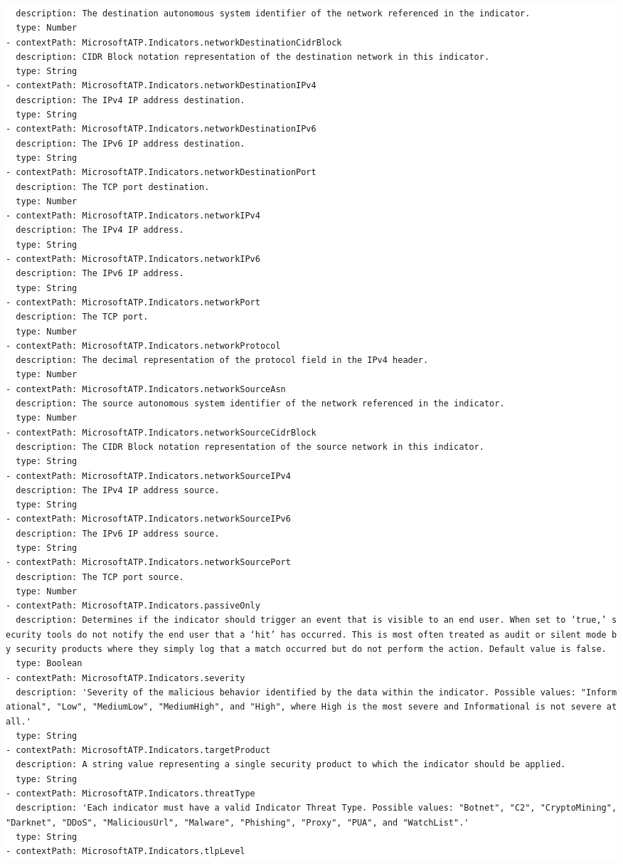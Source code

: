       description: The destination autonomous system identifier of the network referenced in the indicator.
      type: Number
    - contextPath: MicrosoftATP.Indicators.networkDestinationCidrBlock
      description: CIDR Block notation representation of the destination network in this indicator.
      type: String
    - contextPath: MicrosoftATP.Indicators.networkDestinationIPv4
      description: The IPv4 IP address destination.
      type: String
    - contextPath: MicrosoftATP.Indicators.networkDestinationIPv6
      description: The IPv6 IP address destination.
      type: String
    - contextPath: MicrosoftATP.Indicators.networkDestinationPort
      description: The TCP port destination.
      type: Number
    - contextPath: MicrosoftATP.Indicators.networkIPv4
      description: The IPv4 IP address.
      type: String
    - contextPath: MicrosoftATP.Indicators.networkIPv6
      description: The IPv6 IP address.
      type: String
    - contextPath: MicrosoftATP.Indicators.networkPort
      description: The TCP port.
      type: Number
    - contextPath: MicrosoftATP.Indicators.networkProtocol
      description: The decimal representation of the protocol field in the IPv4 header.
      type: Number
    - contextPath: MicrosoftATP.Indicators.networkSourceAsn
      description: The source autonomous system identifier of the network referenced in the indicator.
      type: Number
    - contextPath: MicrosoftATP.Indicators.networkSourceCidrBlock
      description: The CIDR Block notation representation of the source network in this indicator.
      type: String
    - contextPath: MicrosoftATP.Indicators.networkSourceIPv4
      description: The IPv4 IP address source.
      type: String
    - contextPath: MicrosoftATP.Indicators.networkSourceIPv6
      description: The IPv6 IP address source.
      type: String
    - contextPath: MicrosoftATP.Indicators.networkSourcePort
      description: The TCP port source.
      type: Number
    - contextPath: MicrosoftATP.Indicators.passiveOnly
      description: Determines if the indicator should trigger an event that is visible to an end user. When set to ‘true,’ security tools do not notify the end user that a ‘hit’ has occurred. This is most often treated as audit or silent mode by security products where they simply log that a match occurred but do not perform the action. Default value is false.
      type: Boolean
    - contextPath: MicrosoftATP.Indicators.severity
      description: 'Severity of the malicious behavior identified by the data within the indicator. Possible values: "Informational", "Low", "MediumLow", "MediumHigh", and "High", where High is the most severe and Informational is not severe at all.'
      type: String
    - contextPath: MicrosoftATP.Indicators.targetProduct
      description: A string value representing a single security product to which the indicator should be applied.
      type: String
    - contextPath: MicrosoftATP.Indicators.threatType
      description: 'Each indicator must have a valid Indicator Threat Type. Possible values: "Botnet", "C2", "CryptoMining", "Darknet", "DDoS", "MaliciousUrl", "Malware", "Phishing", "Proxy", "PUA", and "WatchList".'
      type: String
    - contextPath: MicrosoftATP.Indicators.tlpLevel